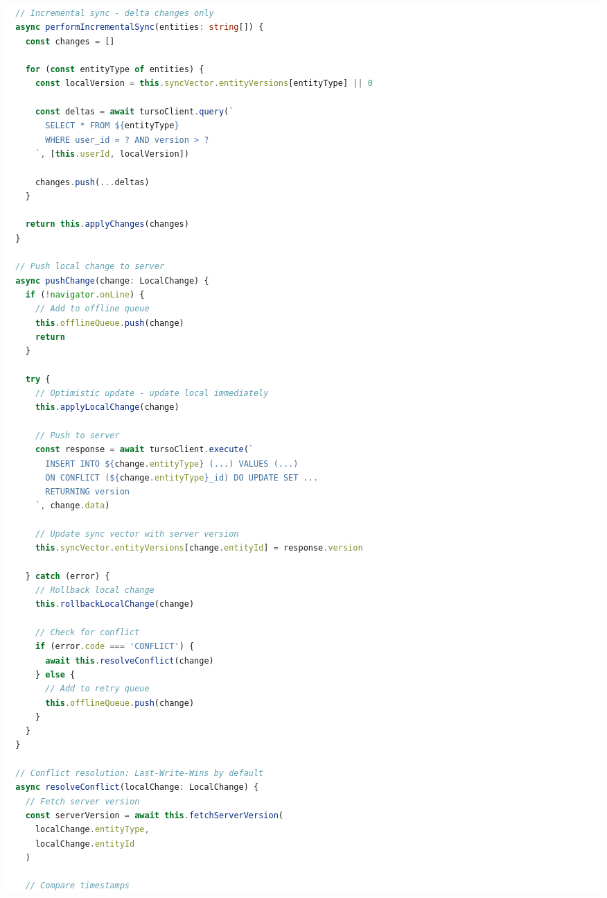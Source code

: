 ```typescript
  // Incremental sync - delta changes only
  async performIncrementalSync(entities: string[]) {
    const changes = []

    for (const entityType of entities) {
      const localVersion = this.syncVector.entityVersions[entityType] || 0

      const deltas = await tursoClient.query(`
        SELECT * FROM ${entityType}
        WHERE user_id = ? AND version > ?
      `, [this.userId, localVersion])

      changes.push(...deltas)
    }

    return this.applyChanges(changes)
  }

  // Push local change to server
  async pushChange(change: LocalChange) {
    if (!navigator.onLine) {
      // Add to offline queue
      this.offlineQueue.push(change)
      return
    }

    try {
      // Optimistic update - update local immediately
      this.applyLocalChange(change)

      // Push to server
      const response = await tursoClient.execute(`
        INSERT INTO ${change.entityType} (...) VALUES (...)
        ON CONFLICT (${change.entityType}_id) DO UPDATE SET ...
        RETURNING version
      `, change.data)

      // Update sync vector with server version
      this.syncVector.entityVersions[change.entityId] = response.version

    } catch (error) {
      // Rollback local change
      this.rollbackLocalChange(change)

      // Check for conflict
      if (error.code === 'CONFLICT') {
        await this.resolveConflict(change)
      } else {
        // Add to retry queue
        this.offlineQueue.push(change)
      }
    }
  }

  // Conflict resolution: Last-Write-Wins by default
  async resolveConflict(localChange: LocalChange) {
    // Fetch server version
    const serverVersion = await this.fetchServerVersion(
      localChange.entityType,
      localChange.entityId
    )

    // Compare timestamps
```